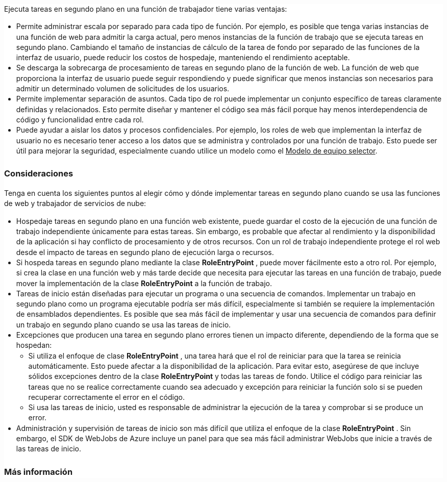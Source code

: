 Ejecuta tareas en segundo plano en una función de trabajador tiene varias ventajas:

- Permite administrar escala por separado para cada tipo de función. Por ejemplo, es posible que tenga varias instancias de una función de web para admitir la carga actual, pero menos instancias de la función de trabajo que se ejecuta tareas en segundo plano. Cambiando el tamaño de instancias de cálculo de la tarea de fondo por separado de las funciones de la interfaz de usuario, puede reducir los costos de hospedaje, manteniendo el rendimiento aceptable.
- Se descarga la sobrecarga de procesamiento de tareas en segundo plano de la función de web. La función de web que proporciona la interfaz de usuario puede seguir respondiendo y puede significar que menos instancias son necesarios para admitir un determinado volumen de solicitudes de los usuarios.
- Permite implementar separación de asuntos. Cada tipo de rol puede implementar un conjunto específico de tareas claramente definidas y relacionados. Esto permite diseñar y mantener el código sea más fácil porque hay menos interdependencia de código y funcionalidad entre cada rol.
- Puede ayudar a aislar los datos y procesos confidenciales. Por ejemplo, los roles de web que implementan la interfaz de usuario no es necesario tener acceso a los datos que se administra y controlados por una función de trabajo. Esto puede ser útil para mejorar la seguridad, especialmente cuando utilice un modelo como el [Modelo de equipo selector](http://msdn.microsoft.com/library/dn589793.aspx).  

### <a name="considerations"></a>Consideraciones

Tenga en cuenta los siguientes puntos al elegir cómo y dónde implementar tareas en segundo plano cuando se usa las funciones de web y trabajador de servicios de nube:

- Hospedaje tareas en segundo plano en una función web existente, puede guardar el costo de la ejecución de una función de trabajo independiente únicamente para estas tareas. Sin embargo, es probable que afectar al rendimiento y la disponibilidad de la aplicación si hay conflicto de procesamiento y de otros recursos. Con un rol de trabajo independiente protege el rol web desde el impacto de tareas en segundo plano de ejecución larga o recursos.
- Si hospeda tareas en segundo plano mediante la clase **RoleEntryPoint** , puede mover fácilmente esto a otro rol. Por ejemplo, si crea la clase en una función web y más tarde decide que necesita para ejecutar las tareas en una función de trabajo, puede mover la implementación de la clase **RoleEntryPoint** a la función de trabajo.
- Tareas de inicio están diseñadas para ejecutar un programa o una secuencia de comandos. Implementar un trabajo en segundo plano como un programa ejecutable podría ser más difícil, especialmente si también se requiere la implementación de ensamblados dependientes. Es posible que sea más fácil de implementar y usar una secuencia de comandos para definir un trabajo en segundo plano cuando se usa las tareas de inicio.
- Excepciones que producen una tarea en segundo plano errores tienen un impacto diferente, dependiendo de la forma que se hospedan:
  - Si utiliza el enfoque de clase **RoleEntryPoint** , una tarea hará que el rol de reiniciar para que la tarea se reinicia automáticamente. Esto puede afectar a la disponibilidad de la aplicación. Para evitar esto, asegúrese de que incluye sólidos excepciones dentro de la clase **RoleEntryPoint** y todas las tareas de fondo. Utilice el código para reiniciar las tareas que no se realice correctamente cuando sea adecuado y excepción para reiniciar la función solo si se pueden recuperar correctamente el error en el código.
  - Si usa las tareas de inicio, usted es responsable de administrar la ejecución de la tarea y comprobar si se produce un error.
- Administración y supervisión de tareas de inicio son más difícil que utiliza el enfoque de la clase **RoleEntryPoint** . Sin embargo, el SDK de WebJobs de Azure incluye un panel para que sea más fácil administrar WebJobs que inicie a través de las tareas de inicio.

### <a name="more-information"></a>Más información
